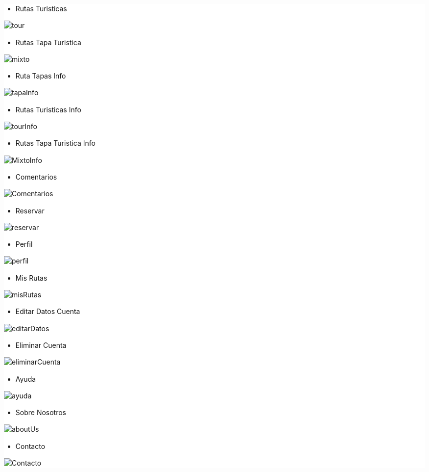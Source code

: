 * Rutas Turisticas  

![tour](https://github.com/FranJimenez88/DIU21/blob/master/P2/Bocetos%20TapaTour/RutasTuristicas.png)  

* Rutas Tapa Turistica  

![mixto](https://github.com/FranJimenez88/DIU21/blob/master/P2/Bocetos%20TapaTour/RutasTapasTuristicas.PNG)  

* Ruta Tapas Info  

![tapaInfo](https://github.com/FranJimenez88/DIU21/blob/master/P2/Bocetos%20TapaTour/InfoRutaTapa.PNG)  

* Rutas Turisticas Info  

![tourInfo](https://github.com/FranJimenez88/DIU21/blob/master/P2/Bocetos%20TapaTour/InfoRutaTuristica.PNG)  

* Rutas Tapa Turistica Info  

![MixtoInfo](https://github.com/FranJimenez88/DIU21/blob/master/P2/Bocetos%20TapaTour/InfoRutaTapaTuristica.PNG)  

* Comentarios  

![Comentarios](https://github.com/FranJimenez88/DIU21/blob/master/P2/Bocetos%20TapaTour/Comentarios.PNG)  

* Reservar  

![reservar](https://github.com/FranJimenez88/DIU21/blob/master/P2/Bocetos%20TapaTour/reservar.PNG)  

* Perfil  

![perfil](https://github.com/FranJimenez88/DIU21/blob/master/P2/Bocetos%20TapaTour/perfil.PNG)  

* Mis Rutas  

![misRutas](https://github.com/FranJimenez88/DIU21/blob/master/P2/Bocetos%20TapaTour/misRutas.PNG)  

* Editar Datos Cuenta  

![editarDatos](https://github.com/FranJimenez88/DIU21/blob/master/P2/Bocetos%20TapaTour/modificarDatos.PNG)  

* Eliminar Cuenta  

![eliminarCuenta](https://github.com/FranJimenez88/DIU21/blob/master/P2/Bocetos%20TapaTour/eliminarCuenta.PNG)  

* Ayuda  

![ayuda](https://github.com/FranJimenez88/DIU21/blob/master/P2/Bocetos%20TapaTour/ayuda.PNG)  

* Sobre Nosotros  

![aboutUs](https://github.com/FranJimenez88/DIU21/blob/master/P2/Bocetos%20TapaTour/sobreNosotros.PNG)  

* Contacto  

![Contacto](https://github.com/FranJimenez88/DIU21/blob/master/P2/Bocetos%20TapaTour/contacto.PNG)  
